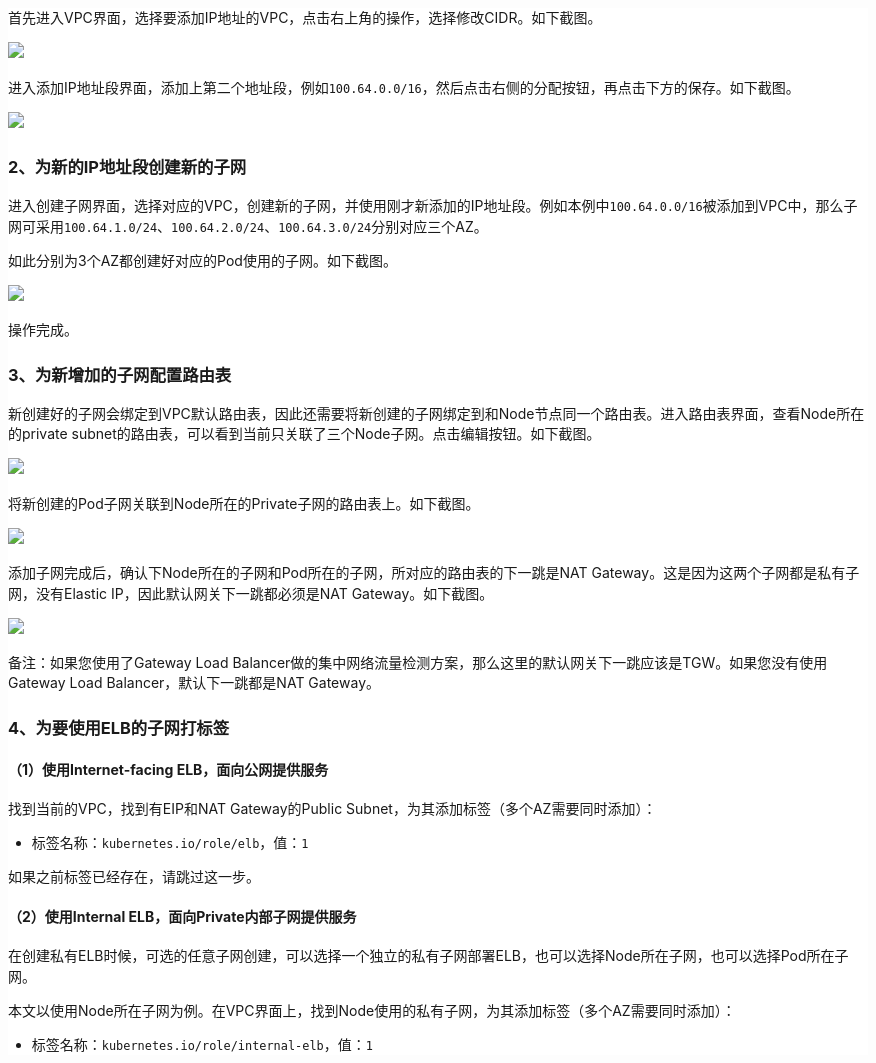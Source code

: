 首先进入VPC界面，选择要添加IP地址的VPC，点击右上角的操作，选择修改CIDR。如下截图。

![](https://blogimg.bitipcman.com/workshop/eks101/ip/pod01.png)

进入添加IP地址段界面，添加上第二个地址段，例如`100.64.0.0/16`，然后点击右侧的分配按钮，再点击下方的保存。如下截图。

![](https://blogimg.bitipcman.com/workshop/eks101/ip/pod02.png)

### 2、为新的IP地址段创建新的子网

进入创建子网界面，选择对应的VPC，创建新的子网，并使用刚才新添加的IP地址段。例如本例中`100.64.0.0/16`被添加到VPC中，那么子网可采用`100.64.1.0/24`、`100.64.2.0/24`、`100.64.3.0/24`分别对应三个AZ。

如此分别为3个AZ都创建好对应的Pod使用的子网。如下截图。

![](https://blogimg.bitipcman.com/workshop/eks101/ip/pod05.png)

操作完成。

### 3、为新增加的子网配置路由表

新创建好的子网会绑定到VPC默认路由表，因此还需要将新创建的子网绑定到和Node节点同一个路由表。进入路由表界面，查看Node所在的private subnet的路由表，可以看到当前只关联了三个Node子网。点击编辑按钮。如下截图。

![](https://blogimg.bitipcman.com/workshop/eks101/ip/pod06.png)

将新创建的Pod子网关联到Node所在的Private子网的路由表上。如下截图。

![](https://blogimg.bitipcman.com/workshop/eks101/ip/pod07.png)

添加子网完成后，确认下Node所在的子网和Pod所在的子网，所对应的路由表的下一跳是NAT Gateway。这是因为这两个子网都是私有子网，没有Elastic IP，因此默认网关下一跳都必须是NAT Gateway。如下截图。

![](https://blogimg.bitipcman.com/workshop/eks101/ip/pod08.png)

备注：如果您使用了Gateway Load Balancer做的集中网络流量检测方案，那么这里的默认网关下一跳应该是TGW。如果您没有使用Gateway Load Balancer，默认下一跳都是NAT Gateway。

### 4、为要使用ELB的子网打标签

#### （1）使用Internet-facing ELB，面向公网提供服务

找到当前的VPC，找到有EIP和NAT Gateway的Public Subnet，为其添加标签（多个AZ需要同时添加）：

- 标签名称：`kubernetes.io/role/elb`，值：`1`

如果之前标签已经存在，请跳过这一步。

#### （2）使用Internal ELB，面向Private内部子网提供服务

在创建私有ELB时候，可选的任意子网创建，可以选择一个独立的私有子网部署ELB，也可以选择Node所在子网，也可以选择Pod所在子网。

本文以使用Node所在子网为例。在VPC界面上，找到Node使用的私有子网，为其添加标签（多个AZ需要同时添加）：

- 标签名称：`kubernetes.io/role/internal-elb`，值：`1`
